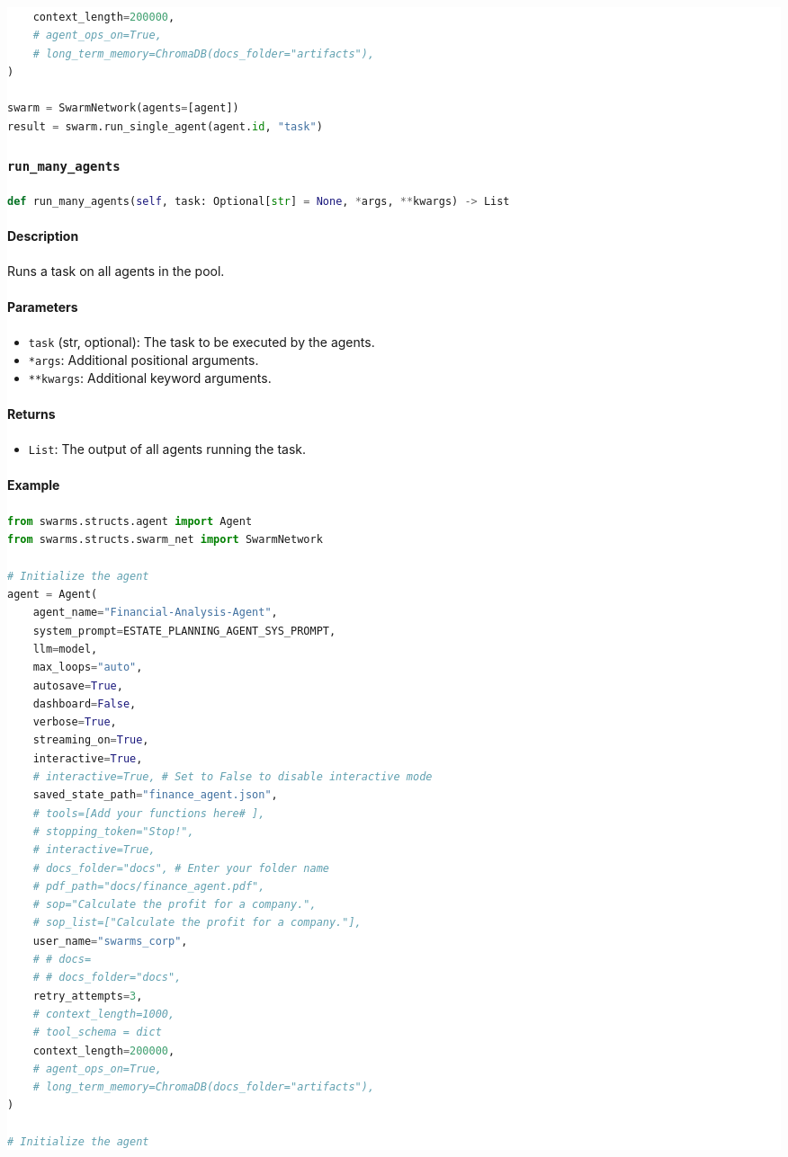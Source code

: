 ```python
    context_length=200000,
    # agent_ops_on=True,
    # long_term_memory=ChromaDB(docs_folder="artifacts"),
)

swarm = SwarmNetwork(agents=[agent])
result = swarm.run_single_agent(agent.id, "task")
```

### `run_many_agents`

```python
def run_many_agents(self, task: Optional[str] = None, *args, **kwargs) -> List
```

#### Description
Runs a task on all agents in the pool.

#### Parameters
- `task` (str, optional): The task to be executed by the agents.
- `*args`: Additional positional arguments.
- `**kwargs`: Additional keyword arguments.

#### Returns
- `List`: The output of all agents running the task.

#### Example

```python
from swarms.structs.agent import Agent
from swarms.structs.swarm_net import SwarmNetwork

# Initialize the agent
agent = Agent(
    agent_name="Financial-Analysis-Agent",
    system_prompt=ESTATE_PLANNING_AGENT_SYS_PROMPT,
    llm=model,
    max_loops="auto",
    autosave=True,
    dashboard=False,
    verbose=True,
    streaming_on=True,
    interactive=True,
    # interactive=True, # Set to False to disable interactive mode
    saved_state_path="finance_agent.json",
    # tools=[Add your functions here# ],
    # stopping_token="Stop!",
    # interactive=True,
    # docs_folder="docs", # Enter your folder name
    # pdf_path="docs/finance_agent.pdf",
    # sop="Calculate the profit for a company.",
    # sop_list=["Calculate the profit for a company."],
    user_name="swarms_corp",
    # # docs=
    # # docs_folder="docs",
    retry_attempts=3,
    # context_length=1000,
    # tool_schema = dict
    context_length=200000,
    # agent_ops_on=True,
    # long_term_memory=ChromaDB(docs_folder="artifacts"),
)

# Initialize the agent
```